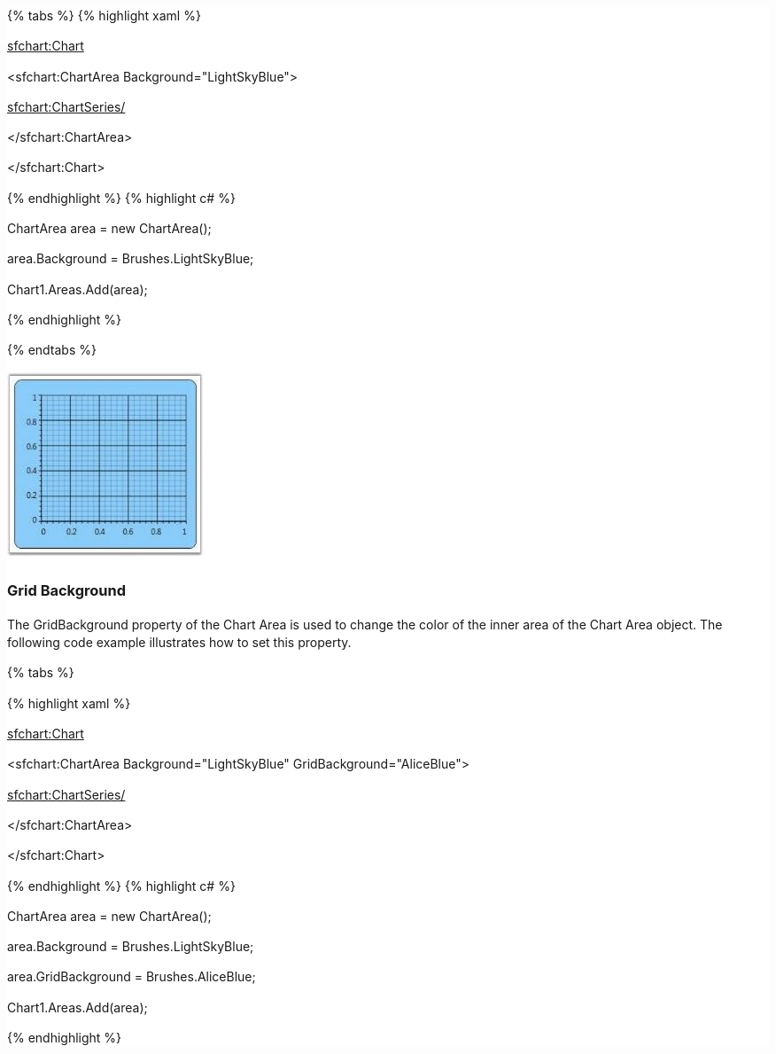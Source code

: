 {% tabs %}
{% highlight xaml %}

<sfchart:Chart>

<sfchart:ChartArea Background="LightSkyBlue">

<sfchart:ChartSeries/>

</sfchart:ChartArea>

</sfchart:Chart>

{% endhighlight  %}
{% highlight c# %}


ChartArea area = new ChartArea();

area.Background = Brushes.LightSkyBlue;

Chart1.Areas.Add(area);

{% endhighlight  %}

{% endtabs %}

![Chart-Controls_img13](Chart-Controls_images/Chart-Controls_img13.jpeg)

### Grid Background

The GridBackground property of the Chart Area is used to change the color of the inner area of the Chart Area object. The following code example illustrates how to set this property.

{% tabs %}

{% highlight xaml %}

<sfchart:Chart>

<sfchart:ChartArea Background="LightSkyBlue" GridBackground="AliceBlue">

<sfchart:ChartSeries/>

</sfchart:ChartArea>

</sfchart:Chart>

{% endhighlight  %}
{% highlight c# %}


ChartArea area = new ChartArea();

area.Background = Brushes.LightSkyBlue;

area.GridBackground = Brushes.AliceBlue;

Chart1.Areas.Add(area);

{% endhighlight  %}
